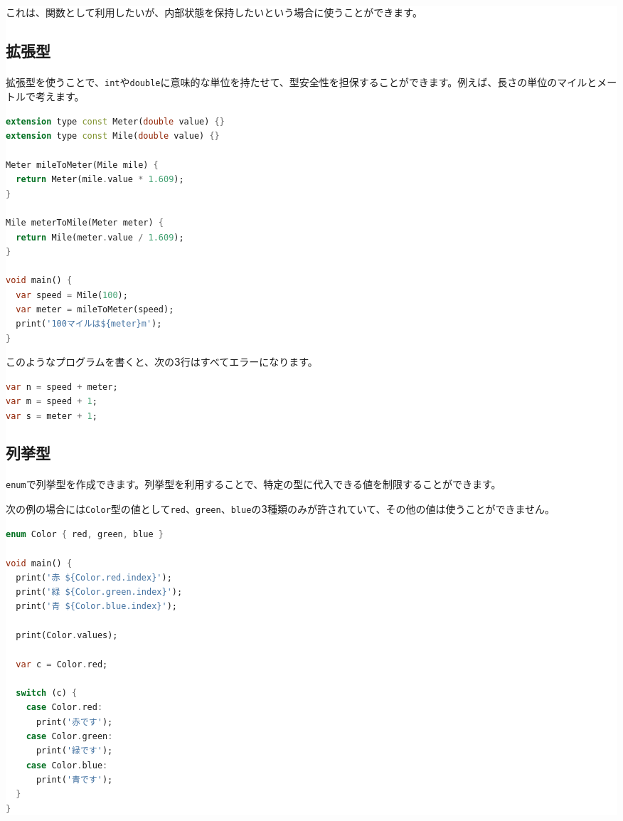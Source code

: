 これは、関数として利用したいが、内部状態を保持したいという場合に使うことができます。

## 拡張型

拡張型を使うことで、`int`や`double`に意味的な単位を持たせて、型安全性を担保することができます。例えば、長さの単位のマイルとメートルで考えます。

``` dart linenums="1"
extension type const Meter(double value) {}
extension type const Mile(double value) {}

Meter mileToMeter(Mile mile) {
  return Meter(mile.value * 1.609);
}

Mile meterToMile(Meter meter) {
  return Mile(meter.value / 1.609);
}

void main() {
  var speed = Mile(100);
  var meter = mileToMeter(speed);
  print('100マイルは${meter}m');
}
```

このようなプログラムを書くと、次の3行はすべてエラーになります。

``` dart linenums="1"
var n = speed + meter;
var m = speed + 1;
var s = meter + 1;
```

## 列挙型

`enum`で列挙型を作成できます。列挙型を利用することで、特定の型に代入できる値を制限することができます。

次の例の場合には`Color`型の値として`red`、`green`、`blue`の3種類のみが許されていて、その他の値は使うことができません。

``` dart linenums="1"
enum Color { red, green, blue }

void main() {
  print('赤 ${Color.red.index}');
  print('緑 ${Color.green.index}');
  print('青 ${Color.blue.index}');

  print(Color.values);

  var c = Color.red;

  switch (c) {
    case Color.red:
      print('赤です');
    case Color.green:
      print('緑です');
    case Color.blue:
      print('青です');
  }
}
```
